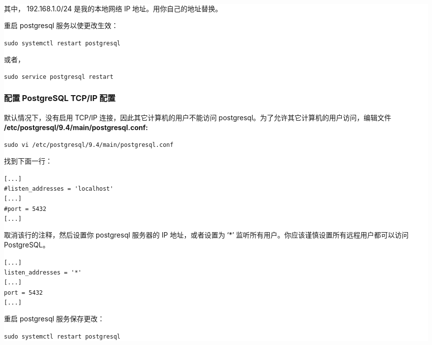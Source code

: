 其中， 192.168.1.0/24 是我的本地网络 IP 地址。用你自己的地址替换。


重启 postgresql 服务以使更改生效：



```
sudo systemctl restart postgresql

```

或者，



```
sudo service postgresql restart

```

### 配置 PostgreSQL TCP/IP 配置


默认情况下，没有启用 TCP/IP 连接，因此其它计算机的用户不能访问 postgresql。为了允许其它计算机的用户访问，编辑文件 **/etc/postgresql/9.4/main/postgresql.conf:**



```
sudo vi /etc/postgresql/9.4/main/postgresql.conf

```

找到下面一行：



```
[...]
#listen_addresses = 'localhost'
[...]
#port = 5432
[...]

```

取消该行的注释，然后设置你 postgresql 服务器的 IP 地址，或者设置为 ‘\*’ 监听所有用户。你应该谨慎设置所有远程用户都可以访问 PostgreSQL。



```
[...]
listen_addresses = '*'
[...]
port = 5432
[...]

```

重启 postgresql 服务保存更改：



```
sudo systemctl restart postgresql

```
